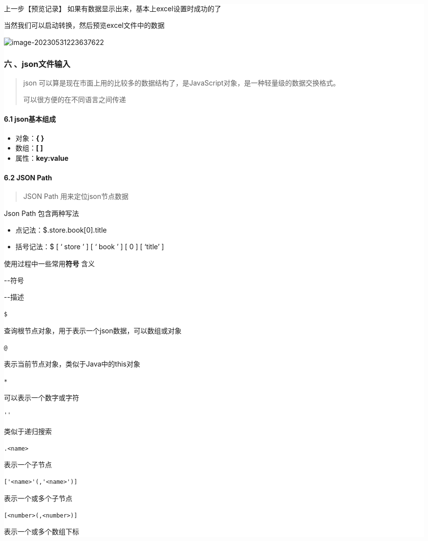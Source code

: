 上一步【预览记录】 如果有数据显示出来，基本上excel设置时成功的了

当然我们可以启动转换，然后预览excel文件中的数据

![image-20230531223637622](https://img2023.cnblogs.com/blog/2381533/202306/2381533-20230604133214254-2094248644.png)

### 六 、json文件输入

> json 可以算是现在市面上用的比较多的数据结构了，是JavaScript对象，是一种轻量级的数据交换格式。
> 
> 可以很方便的在不同语言之间传递

#### 6.1 json基本组成

*   对象：**{ }**
*   数组：**\[ \]**
*   属性：**key:value**

#### 6.2 JSON Path

> JSON Path 用来定位json节点数据

Json Path 包含两种写法

*   点记法：$.store.book\[0\].title
    
*   括号记法：$ \[ ‘ store ’ \] \[ ‘ book ’ \] \[ 0 \] \[ ‘title’ \]
    

使用过程中一些常用**符号** 含义

\--符号

\--描述

`$`

查询根节点对象，用于表示一个json数据，可以数组或对象

`@`

表示当前节点对象，类似于Java中的this对象

`*`

可以表示一个数字或字符

`''`

类似于递归搜索

`.<name>`

表示一个子节点

`['<name>'(,'<name>')]`

表示一个或多个子节点

`[<number>(,<number>)]`

表示一个或多个数组下标
